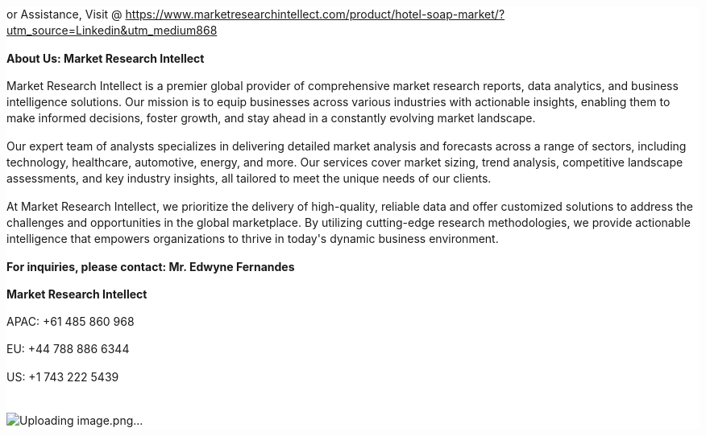 or Assistance, Visit @</strong>&nbsp;<a href="https://www.marketresearchintellect.com/product/hotel-soap-market/?utm_source=Linkedin&utm_medium868">https://www.marketresearchintellect.com/product/hotel-soap-market/?utm_source=Linkedin&utm_medium868</a></span></p><p><strong>About Us: Market Research Intellect</strong></p><p>Market Research Intellect is a premier global provider of comprehensive market research reports, data analytics, and business intelligence solutions. Our mission is to equip businesses across various industries with actionable insights, enabling them to make informed decisions, foster growth, and stay ahead in a constantly evolving market landscape.</p><p>Our expert team of analysts specializes in delivering detailed market analysis and forecasts across a range of sectors, including technology, healthcare, automotive, energy, and more. Our services cover market sizing, trend analysis, competitive landscape assessments, and key industry insights, all tailored to meet the unique needs of our clients.</p><p>At Market Research Intellect, we prioritize the delivery of high-quality, reliable data and offer customized solutions to address the challenges and opportunities in the global marketplace. By utilizing cutting-edge research methodologies, we provide actionable intelligence that empowers organizations to thrive in today's dynamic business environment.</p><p><strong>For inquiries, please contact: Mr. Edwyne Fernandes</strong></p><p><strong>Market Research Intellect</strong></p><p>APAC: +61 485 860 968</p><p>EU: +44 788 886 6344</p><p>US: +1 743 222 5439</p></div><div class="article-main__content" data-test-id="publishing-text-block">&nbsp;</div>
![Uploading image.png…]()
